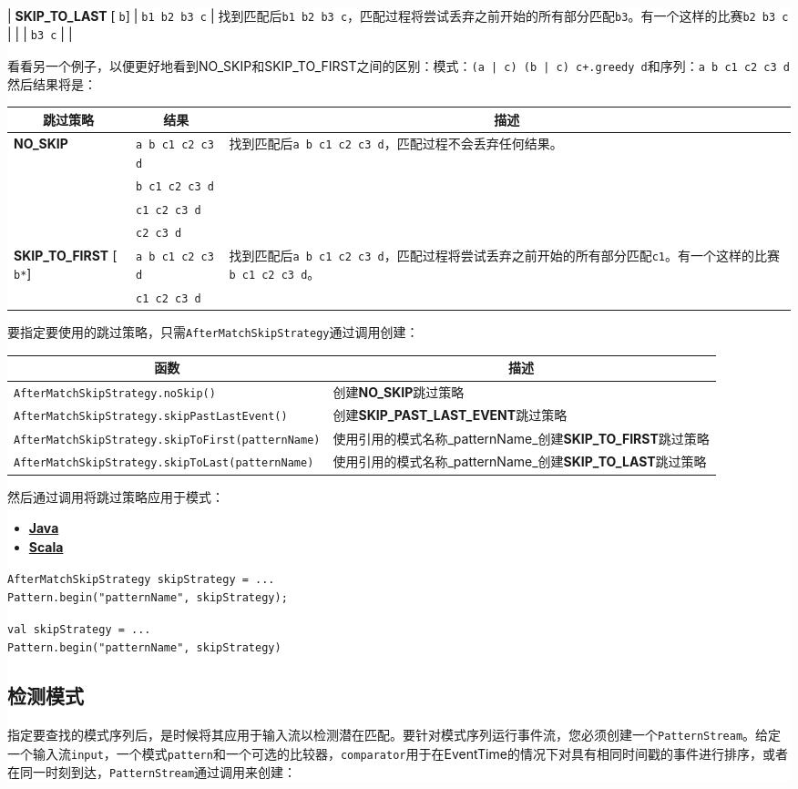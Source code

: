 | **SKIP_TO_LAST** [ `b`] | `b1 b2 b3 c` | 找到匹配后`b1 b2 b3 c`，匹配过程将尝试丢弃之前开始的所有部分匹配`b3`。有一个这样的比赛`b2 b3 c` |
| | `b3 c` | |

看看另一个例子，以便更好地看到NO_SKIP和SKIP_TO_FIRST之间的区别：模式：`(a | c) (b | c) c+.greedy d`和序列：`a b c1 c2 c3 d`然后结果将是：

| 跳过策略 | 结果 | 描述 |
| --- | --- | --- |
| **NO_SKIP** | `a b c1 c2 c3 d` | 找到匹配后`a b c1 c2 c3 d`，匹配过程不会丢弃任何结果。 |
| | `b c1 c2 c3 d` | |
| | `c1 c2 c3 d` | |
| | `c2 c3 d` | |
| **SKIP_TO_FIRST** [ `b*`] | `a b c1 c2 c3 d` | 找到匹配后`a b c1 c2 c3 d`，匹配过程将尝试丢弃之前开始的所有部分匹配`c1`。有一个这样的比赛`b c1 c2 c3 d`。 |
| | `c1 c2 c3 d` | |


要指定要使用的跳过策略，只需`AfterMatchSkipStrategy`通过调用创建：

| 函数 | 描述 |
| --- | --- |
| `AfterMatchSkipStrategy.noSkip()` | 创建**NO_SKIP**跳过策略 |
| `AfterMatchSkipStrategy.skipPastLastEvent()` | 创建**SKIP_PAST_LAST_EVENT**跳过策略 |
| `AfterMatchSkipStrategy.skipToFirst(patternName)` | 使用引用的模式名称_patternName_创建**SKIP_TO_FIRST**跳过策略 |
| `AfterMatchSkipStrategy.skipToLast(patternName)` | 使用引用的模式名称_patternName_创建**SKIP_TO_LAST**跳过策略 |

然后通过调用将跳过策略应用于模式：

*   [**Java**](#tab_java_14)
*   [**Scala**](#tab_scala_14)



```
AfterMatchSkipStrategy skipStrategy = ...
Pattern.begin("patternName", skipStrategy);
```





```
val skipStrategy = ...
Pattern.begin("patternName", skipStrategy)
```



## 检测模式

指定要查找的模式序列后，是时候将其应用于输入流以检测潜在匹配。要针对模式序列运行事件流，您必须创建一个`PatternStream`。给定一个输入流`input`，一个模式`pattern`和一个可选的比较器，`comparator`用于在EventTime的情况下对具有相同时间戳的事件进行排序，或者在同一时刻到达，`PatternStream`通过调用来创建：
